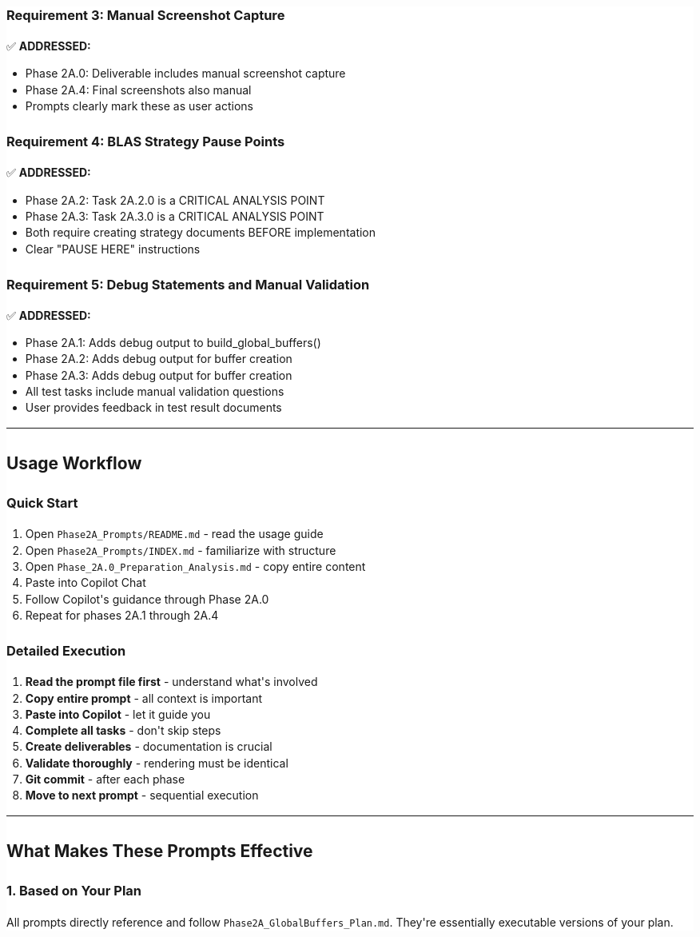 ### Requirement 3: Manual Screenshot Capture
✅ **ADDRESSED:**
- Phase 2A.0: Deliverable includes manual screenshot capture
- Phase 2A.4: Final screenshots also manual
- Prompts clearly mark these as user actions

### Requirement 4: BLAS Strategy Pause Points
✅ **ADDRESSED:**
- Phase 2A.2: Task 2A.2.0 is a CRITICAL ANALYSIS POINT
- Phase 2A.3: Task 2A.3.0 is a CRITICAL ANALYSIS POINT
- Both require creating strategy documents BEFORE implementation
- Clear "PAUSE HERE" instructions

### Requirement 5: Debug Statements and Manual Validation
✅ **ADDRESSED:**
- Phase 2A.1: Adds debug output to build_global_buffers()
- Phase 2A.2: Adds debug output for buffer creation
- Phase 2A.3: Adds debug output for buffer creation
- All test tasks include manual validation questions
- User provides feedback in test result documents

---

## Usage Workflow

### Quick Start
1. Open `Phase2A_Prompts/README.md` - read the usage guide
2. Open `Phase2A_Prompts/INDEX.md` - familiarize with structure
3. Open `Phase_2A.0_Preparation_Analysis.md` - copy entire content
4. Paste into Copilot Chat
5. Follow Copilot's guidance through Phase 2A.0
6. Repeat for phases 2A.1 through 2A.4

### Detailed Execution
1. **Read the prompt file first** - understand what's involved
2. **Copy entire prompt** - all context is important
3. **Paste into Copilot** - let it guide you
4. **Complete all tasks** - don't skip steps
5. **Create deliverables** - documentation is crucial
6. **Validate thoroughly** - rendering must be identical
7. **Git commit** - after each phase
8. **Move to next prompt** - sequential execution

---

## What Makes These Prompts Effective

### 1. Based on Your Plan
All prompts directly reference and follow `Phase2A_GlobalBuffers_Plan.md`. They're essentially executable versions of your plan.
